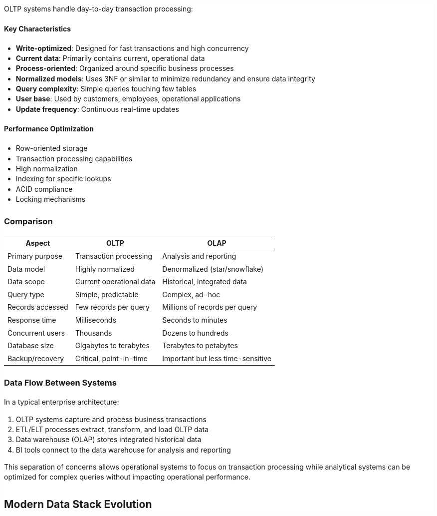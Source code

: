OLTP systems handle day-to-day transaction processing:

#### Key Characteristics
- **Write-optimized**: Designed for fast transactions and high concurrency
- **Current data**: Primarily contains current, operational data
- **Process-oriented**: Organized around specific business processes
- **Normalized models**: Uses 3NF or similar to minimize redundancy and ensure data integrity
- **Query complexity**: Simple queries touching few tables
- **User base**: Used by customers, employees, operational applications
- **Update frequency**: Continuous real-time updates

#### Performance Optimization
- Row-oriented storage
- Transaction processing capabilities
- High normalization
- Indexing for specific lookups
- ACID compliance
- Locking mechanisms

### Comparison

| Aspect | OLTP | OLAP |
|--------|------|------|
| Primary purpose | Transaction processing | Analysis and reporting |
| Data model | Highly normalized | Denormalized (star/snowflake) |
| Data scope | Current operational data | Historical, integrated data |
| Query type | Simple, predictable | Complex, ad-hoc |
| Records accessed | Few records per query | Millions of records per query |
| Response time | Milliseconds | Seconds to minutes |
| Concurrent users | Thousands | Dozens to hundreds |
| Database size | Gigabytes to terabytes | Terabytes to petabytes |
| Backup/recovery | Critical, point-in-time | Important but less time-sensitive |

### Data Flow Between Systems

In a typical enterprise architecture:
1. OLTP systems capture and process business transactions
2. ETL/ELT processes extract, transform, and load OLTP data
3. Data warehouse (OLAP) stores integrated historical data
4. BI tools connect to the data warehouse for analysis and reporting

This separation of concerns allows operational systems to focus on transaction processing while analytical systems can be optimized for complex queries without impacting operational performance.

## Modern Data Stack Evolution
